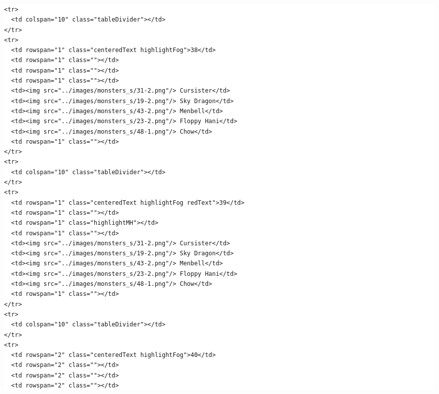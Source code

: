    <tr>
      <td colspan="10" class="tableDivider"></td>
    </tr>
    <tr>
      <td rowspan="1" class="centeredText highlightFog">38</td>
      <td rowspan="1" class=""></td>
      <td rowspan="1" class=""></td>
      <td rowspan="1" class=""></td>
      <td><img src="../images/monsters_s/31-2.png"/> Cursister</td>
      <td><img src="../images/monsters_s/19-2.png"/> Sky Dragon</td>
      <td><img src="../images/monsters_s/43-2.png"/> Menbell</td>
      <td><img src="../images/monsters_s/23-2.png"/> Floppy Hani</td>
      <td><img src="../images/monsters_s/48-1.png"/> Chow</td>
      <td rowspan="1" class=""></td>
    </tr>
    <tr>
      <td colspan="10" class="tableDivider"></td>
    </tr>
    <tr>
      <td rowspan="1" class="centeredText highlightFog redText">39</td>
      <td rowspan="1" class=""></td>
      <td rowspan="1" class="highlightMH"></td>
      <td rowspan="1" class=""></td>
      <td><img src="../images/monsters_s/31-2.png"/> Cursister</td>
      <td><img src="../images/monsters_s/19-2.png"/> Sky Dragon</td>
      <td><img src="../images/monsters_s/43-2.png"/> Menbell</td>
      <td><img src="../images/monsters_s/23-2.png"/> Floppy Hani</td>
      <td><img src="../images/monsters_s/48-1.png"/> Chow</td>
      <td rowspan="1" class=""></td>
    </tr>
    <tr>
      <td colspan="10" class="tableDivider"></td>
    </tr>
    <tr>
      <td rowspan="2" class="centeredText highlightFog">40</td>
      <td rowspan="2" class=""></td>
      <td rowspan="2" class=""></td>
      <td rowspan="2" class=""></td>